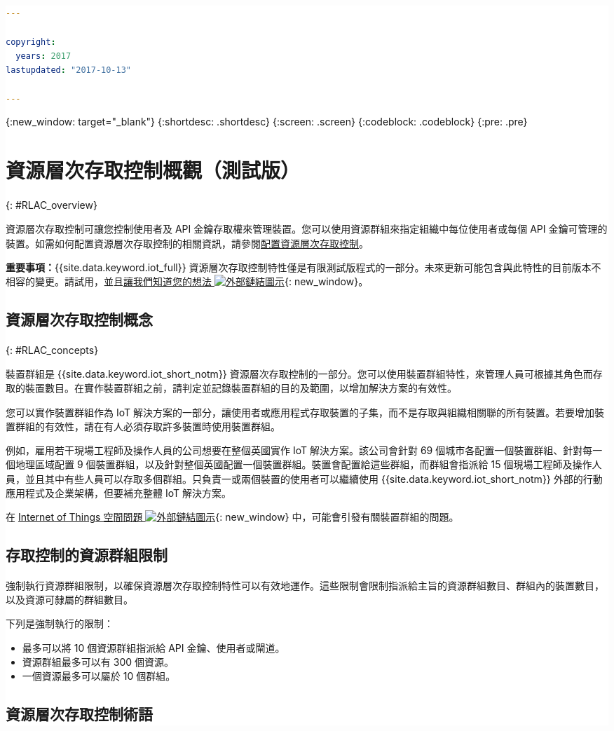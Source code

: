 ```yaml
---

copyright:
  years: 2017
lastupdated: "2017-10-13"

---
```


{:new_window: target="\_blank"}
{:shortdesc: .shortdesc}
{:screen: .screen}
{:codeblock: .codeblock}
{:pre: .pre}


# 資源層次存取控制概觀（測試版）
{: #RLAC_overview}

資源層次存取控制可讓您控制使用者及 API 金鑰存取權來管理裝置。您可以使用資源群組來指定組織中每位使用者或每個 API 金鑰可管理的裝置。如需如何配置資源層次存取控制的相關資訊，請參閱[配置資源層次存取控制](rlac.html#configure_RLAC)。

**重要事項：**{{site.data.keyword.iot_full}} 資源層次存取控制特性僅是有限測試版程式的一部分。未來更新可能包含與此特性的目前版本不相容的變更。請試用，並且[讓我們知道您的想法 ![外部鏈結圖示](../../../icons/launch-glyph.svg "外部鏈結圖示")](https://developer.ibm.com/answers/smart-spaces/17/internet-of-things.html){: new_window}。

## 資源層次存取控制概念 
{: #RLAC_concepts}

裝置群組是 {{site.data.keyword.iot_short_notm}} 資源層次存取控制的一部分。您可以使用裝置群組特性，來管理人員可根據其角色而存取的裝置數目。在實作裝置群組之前，請判定並記錄裝置群組的目的及範圍，以增加解決方案的有效性。 

您可以實作裝置群組作為 IoT 解決方案的一部分，讓使用者或應用程式存取裝置的子集，而不是存取與組織相關聯的所有裝置。若要增加裝置群組的有效性，請在有人必須存取許多裝置時使用裝置群組。

例如，雇用若干現場工程師及操作人員的公司想要在整個英國實作 IoT 解決方案。該公司會針對 69 個城市各配置一個裝置群組、針對每一個地理區域配置 9 個裝置群組，以及針對整個英國配置一個裝置群組。裝置會配置給這些群組，而群組會指派給 15 個現場工程師及操作人員，並且其中有些人員可以存取多個群組。只負責一或兩個裝置的使用者可以繼續使用 {{site.data.keyword.iot_short_notm}} 外部的行動應用程式及企業架構，但要補充整體 IoT 解決方案。

在 [Internet of Things 空間問題 ![外部鏈結圖示](../../../icons/launch-glyph.svg "外部鏈結圖示")](https://developer.ibm.com/answers/smartspace/internet-of-things/){: new_window} 中，可能會引發有關裝置群組的問題。

## 存取控制的資源群組限制

強制執行資源群組限制，以確保資源層次存取控制特性可以有效地運作。這些限制會限制指派給主旨的資源群組數目、群組內的裝置數目，以及資源可隸屬的群組數目。

下列是強制執行的限制：

 - 最多可以將 10 個資源群組指派給 API 金鑰、使用者或閘道。
 - 資源群組最多可以有 300 個資源。
 - 一個資源最多可以屬於 10 個群組。

## 資源層次存取控制術語
